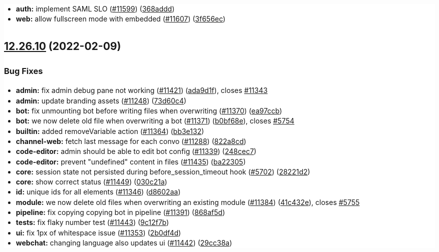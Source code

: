 - **auth:** implement SAML SLO ([#11599](https://github.com/botpress/v12/issues/11599)) ([368addd](https://github.com/botpress/v12/commit/368addd3e6c9db5ebc23d1ffa023eaf3de15a9ba))
- **web:** allow fullscreen mode with embedded ([#11607](https://github.com/botpress/v12/issues/11607)) ([3f656ec](https://github.com/botpress/v12/commit/3f656ec29bd9ea1c8273c261ebcc4dcaef9ec8cd))

## [12.26.10](https://github.com/botpress/v12/compare/v12.26.9...v12.26.10) (2022-02-09)

### Bug Fixes

- **admin:** fix admin debug pane not working ([#11421](https://github.com/botpress/v12/issues/11421)) ([ada9d1f](https://github.com/botpress/v12/commit/ada9d1f55343e1b161d0d52bb016c8be54a183dd)), closes [#11343](https://github.com/botpress/v12/issues/11343)
- **admin:** update branding assets ([#11248](https://github.com/botpress/v12/issues/11248)) ([73d60c4](https://github.com/botpress/v12/commit/73d60c4d2db5dc6061368ae64d8c6133a896eec3))
- **bot:** fix unmounting bot before writing files when overwriting ([#11370](https://github.com/botpress/v12/issues/11370)) ([ea97ccb](https://github.com/botpress/v12/commit/ea97ccbaaee9e9fab914d282e5728fb2c1c22109))
- **bot:** we now delete old file when overwriting a bot ([#11371](https://github.com/botpress/v12/issues/11371)) ([b0bf68e](https://github.com/botpress/v12/commit/b0bf68ee9ba4ab0eb7b8de2bcfa5b53064d7dcf5)), closes [#5754](https://github.com/botpress/v12/issues/5754)
- **builtin:** added removeVariable action ([#11364](https://github.com/botpress/v12/issues/11364)) ([bb3e132](https://github.com/botpress/v12/commit/bb3e132a5b90099719bdb0a91f2604126d8e16ea))
- **channel-web:** fetch last message for each convo ([#11288](https://github.com/botpress/v12/issues/11288)) ([822a8cd](https://github.com/botpress/v12/commit/822a8cdad7558fb566e24637924e0319df1acd6a))
- **code-editor:** admin should be able to edit bot config ([#11339](https://github.com/botpress/v12/issues/11339)) ([248cec7](https://github.com/botpress/v12/commit/248cec7eee5b0bdd1de70f0d8e454dd443f031f3))
- **code-editor:** prevent "undefined" content in files ([#11435](https://github.com/botpress/v12/issues/11435)) ([ba22305](https://github.com/botpress/v12/commit/ba22305d4330bcd74cd238bbe6167ca5b3cb302c))
- **core:** session state not persisted during before_session_timeout hook ([#5702](https://github.com/botpress/v12/issues/5702)) ([28221d2](https://github.com/botpress/v12/commit/28221d2798e27f0a5f295a90fbb545b440269ace))
- **core:** show correct status ([#11449](https://github.com/botpress/v12/issues/11449)) ([030c21a](https://github.com/botpress/v12/commit/030c21ab27050f95636e0391dd7ffd3d4df3d1da))
- **id:** unique ids for all elements ([#11346](https://github.com/botpress/v12/issues/11346)) ([d8602aa](https://github.com/botpress/v12/commit/d8602aa81f8d3af170b299e0ab82814b831b4597))
- **module:** we now delete old files when overwriting an existing module ([#11384](https://github.com/botpress/v12/issues/11384)) ([41c432e](https://github.com/botpress/v12/commit/41c432e78b086718ce320664a139243aff968ef8)), closes [#5755](https://github.com/botpress/v12/issues/5755)
- **pipeline:** fix copying copying bot in pipeline ([#11391](https://github.com/botpress/v12/issues/11391)) ([868af5d](https://github.com/botpress/v12/commit/868af5de28a7718c6fc038f52a317977a73985a9))
- **tests:** fix flaky number test ([#11443](https://github.com/botpress/v12/issues/11443)) ([9c12f7b](https://github.com/botpress/v12/commit/9c12f7b22aa35f64229b1b308aa664eacfc75c89))
- **ui:** fix 1px of whitespace issue ([#11353](https://github.com/botpress/v12/issues/11353)) ([2b0df4d](https://github.com/botpress/v12/commit/2b0df4df882a47b60083dbe6421730c130fae7e4))
- **webchat:** changing language also updates ui ([#11442](https://github.com/botpress/v12/issues/11442)) ([29cc38a](https://github.com/botpress/v12/commit/29cc38a5f5a1221a714a849fab036e5b06376d3c))
